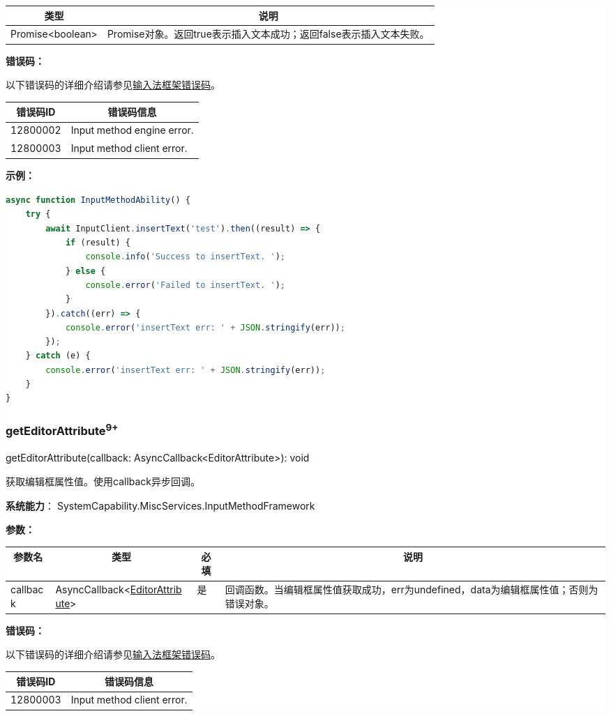 | 类型                            | 说明                                                         |
| ------------------------------- | ------------------------------------------------------------ |
| Promise&lt;boolean&gt;  |  Promise对象。返回true表示插入文本成功；返回false表示插入文本失败。  |

**错误码：**

以下错误码的详细介绍请参见[输入法框架错误码](../errorcodes/errcode-inputmethod-framework.md)。

| 错误码ID | 错误码信息                 |
| -------- | -------------------------- |
| 12800002 | Input method engine error. |
| 12800003 | Input method client error. |

**示例：**

```js
async function InputMethodAbility() {
    try {
        await InputClient.insertText('test').then((result) => {
            if (result) {
                console.info('Success to insertText. ');
            } else {
                console.error('Failed to insertText. ');
            }
        }).catch((err) => {
            console.error('insertText err: ' + JSON.stringify(err));
        });
    } catch (e) {
        console.error('insertText err: ' + JSON.stringify(err));
    }
}
```

### getEditorAttribute<sup>9+</sup>

getEditorAttribute(callback: AsyncCallback&lt;EditorAttribute&gt;): void

获取编辑框属性值。使用callback异步回调。

**系统能力**： SystemCapability.MiscServices.InputMethodFramework

**参数：**

| 参数名                         | 类型                          | 必填                            | 说明                                                         |
| ------------------------------- | ------------------------------------------------------------ | ------------------------------------------------------------ | ------------------------------------------------------------ |
| callback | AsyncCallback&lt;[EditorAttribute](#EditorAttribute)&gt; | 是 |  回调函数。当编辑框属性值获取成功，err为undefined，data为编辑框属性值；否则为错误对象。|

**错误码：**

以下错误码的详细介绍请参见[输入法框架错误码](../errorcodes/errcode-inputmethod-framework.md)。

| 错误码ID | 错误码信息                 |
| -------- | -------------------------- |
| 12800003 | Input method client error. |
